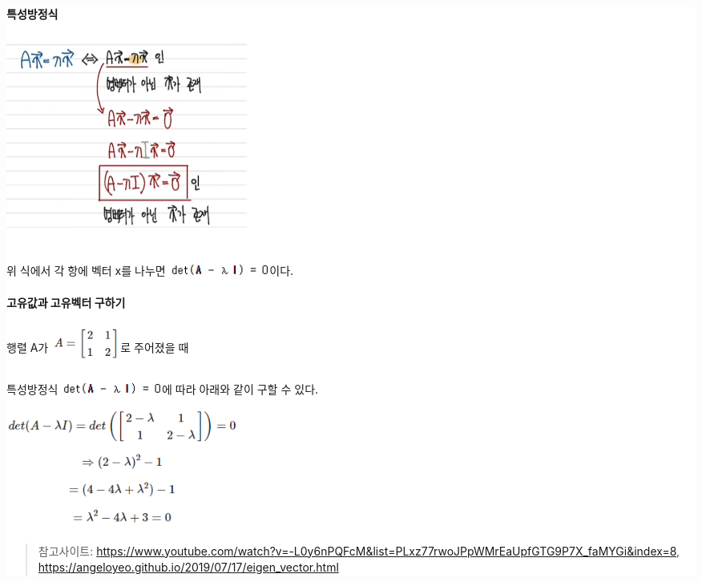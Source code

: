 #### 특성방정식

<img src="/assets/img/blog/2024-09-21-machine_learning1_37.png" style="max-width:300px;height:auto;margin-bottom:10px">

<span style="display:flex;"><span style="margin-right:5px;">위 식에서 각 항에 벡터 x를 나누면</span><img src="/assets/img/blog/2024-09-21-machine_learning1_38.png" style="width:auto;height:19px;">이다.</span>

#### 고유값과 고유벡터 구하기

<p style="display:flex;align-items:center;"><span style="margin-right:5px;">행렬 A가</span><img src="/assets/img/blog/2024-09-21-machine_learning1_39.png" style="width:85px;height:auto;margin-bottom:10px">로 주어졌을 때</p>
<p style="display:flex;"><span style="margin-right:5px;">특성방정식</span><img src="/assets/img/blog/2024-09-21-machine_learning1_38.png" style="width:auto;height:19px;">에 따라 아래와 같이 구할 수 있다.</p>
<img src="/assets/img/blog/2024-09-21-machine_learning1_40.png" style="width:290px;height:auto;">

> 참고사이트: https://www.youtube.com/watch?v=-L0y6nPQFcM&list=PLxz77rwoJPpWMrEaUpfGTG9P7X_faMYGi&index=8, https://angeloyeo.github.io/2019/07/17/eigen_vector.html
